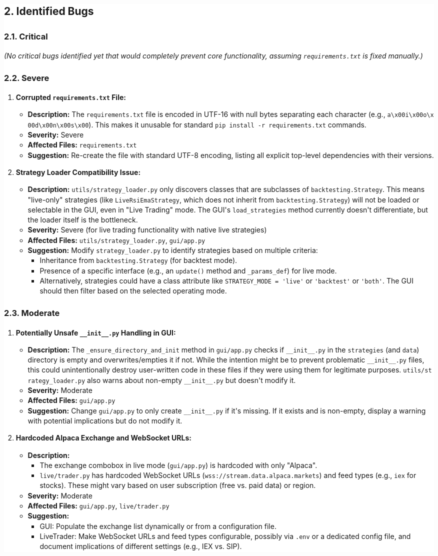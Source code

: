 ## 2. Identified Bugs

### 2.1. Critical

*(No critical bugs identified yet that would completely prevent core functionality, assuming `requirements.txt` is fixed manually.)*

### 2.2. Severe

1.  **Corrupted `requirements.txt` File:**
    *   **Description:** The `requirements.txt` file is encoded in UTF-16 with null bytes separating each character (e.g., `a\x00i\x00o\x00d\x00n\x00s\x00`). This makes it unusable for standard `pip install -r requirements.txt` commands.
    *   **Severity:** Severe
    *   **Affected Files:** `requirements.txt`
    *   **Suggestion:** Re-create the file with standard UTF-8 encoding, listing all explicit top-level dependencies with their versions.

2.  **Strategy Loader Compatibility Issue:**
    *   **Description:** `utils/strategy_loader.py` only discovers classes that are subclasses of `backtesting.Strategy`. This means "live-only" strategies (like `LiveRsiEmaStrategy`, which does not inherit from `backtesting.Strategy`) will not be loaded or selectable in the GUI, even in "Live Trading" mode. The GUI's `load_strategies` method currently doesn't differentiate, but the loader itself is the bottleneck.
    *   **Severity:** Severe (for live trading functionality with native live strategies)
    *   **Affected Files:** `utils/strategy_loader.py`, `gui/app.py`
    *   **Suggestion:** Modify `strategy_loader.py` to identify strategies based on multiple criteria:
        *   Inheritance from `backtesting.Strategy` (for backtest mode).
        *   Presence of a specific interface (e.g., an `update()` method and `_params_def`) for live mode.
        *   Alternatively, strategies could have a class attribute like `STRATEGY_MODE = 'live'` or `'backtest'` or `'both'`.
        The GUI should then filter based on the selected operating mode.

### 2.3. Moderate

1.  **Potentially Unsafe `__init__.py` Handling in GUI:**
    *   **Description:** The `_ensure_directory_and_init` method in `gui/app.py` checks if `__init__.py` in the `strategies` (and `data`) directory is empty and overwrites/empties it if not. While the intention might be to prevent problematic `__init__.py` files, this could unintentionally destroy user-written code in these files if they were using them for legitimate purposes. `utils/strategy_loader.py` also warns about non-empty `__init__.py` but doesn't modify it.
    *   **Severity:** Moderate
    *   **Affected Files:** `gui/app.py`
    *   **Suggestion:** Change `gui/app.py` to only create `__init__.py` if it's missing. If it exists and is non-empty, display a warning with potential implications but do not modify it.

2.  **Hardcoded Alpaca Exchange and WebSocket URLs:**
    *   **Description:**
        *   The exchange combobox in live mode (`gui/app.py`) is hardcoded with only "Alpaca".
        *   `live/trader.py` has hardcoded WebSocket URLs (`wss://stream.data.alpaca.markets`) and feed types (e.g., `iex` for stocks). These might vary based on user subscription (free vs. paid data) or region.
    *   **Severity:** Moderate
    *   **Affected Files:** `gui/app.py`, `live/trader.py`
    *   **Suggestion:**
        *   GUI: Populate the exchange list dynamically or from a configuration file.
        *   LiveTrader: Make WebSocket URLs and feed types configurable, possibly via `.env` or a dedicated config file, and document implications of different settings (e.g., IEX vs. SIP).
